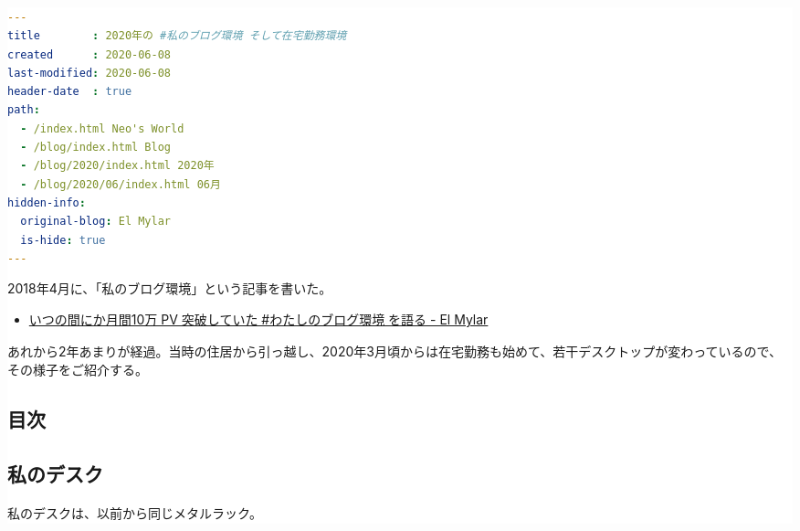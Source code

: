 ```yaml
---
title        : 2020年の #私のブログ環境 そして在宅勤務環境
created      : 2020-06-08
last-modified: 2020-06-08
header-date  : true
path:
  - /index.html Neo's World
  - /blog/index.html Blog
  - /blog/2020/index.html 2020年
  - /blog/2020/06/index.html 06月
hidden-info:
  original-blog: El Mylar
  is-hide: true
---
```


2018年4月に、「私のブログ環境」という記事を書いた。

- [いつの間にか月間10万 PV 突破していた #わたしのブログ環境 を語る - El Mylar](https://neos21.hateblo.jp/entry/2018/04/29/225511)

あれから2年あまりが経過。当時の住居から引っ越し、2020年3月頃からは在宅勤務も始めて、若干デスクトップが変わっているので、その様子をご紹介する。

## 目次

## 私のデスク

私のデスクは、以前から同じメタルラック。
